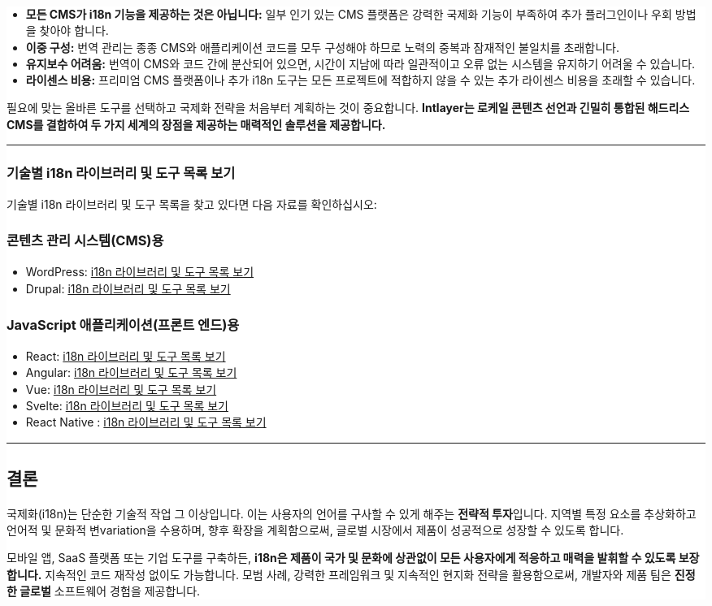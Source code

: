 - **모든 CMS가 i18n 기능을 제공하는 것은 아닙니다:** 일부 인기 있는 CMS 플랫폼은 강력한 국제화 기능이 부족하여 추가 플러그인이나 우회 방법을 찾아야 합니다.
- **이중 구성:** 번역 관리는 종종 CMS와 애플리케이션 코드를 모두 구성해야 하므로 노력의 중복과 잠재적인 불일치를 초래합니다.
- **유지보수 어려움:** 번역이 CMS와 코드 간에 분산되어 있으면, 시간이 지남에 따라 일관적이고 오류 없는 시스템을 유지하기 어려울 수 있습니다.
- **라이센스 비용:** 프리미엄 CMS 플랫폼이나 추가 i18n 도구는 모든 프로젝트에 적합하지 않을 수 있는 추가 라이센스 비용을 초래할 수 있습니다.

필요에 맞는 올바른 도구를 선택하고 국제화 전략을 처음부터 계획하는 것이 중요합니다. **Intlayer는 로케일 콘텐츠 선언과 긴밀히 통합된 해드리스 CMS를 결합하여 두 가지 세계의 장점을 제공하는 매력적인 솔루션을 제공합니다.**

---

### 기술별 i18n 라이브러리 및 도구 목록 보기

기술별 i18n 라이브러리 및 도구 목록을 찾고 있다면 다음 자료를 확인하십시오:

### 콘텐츠 관리 시스템(CMS)용

- WordPress: [i18n 라이브러리 및 도구 목록 보기](https://github.com/aymericzip/intlayer/blob/main/docs/docs/ko/list_i18n_technologies/CMS/wordpress.md)
- Drupal: [i18n 라이브러리 및 도구 목록 보기](https://github.com/aymericzip/intlayer/blob/main/docs/docs/ko/list_i18n_technologies/CMS/drupal.md)

### JavaScript 애플리케이션(프론트 엔드)용

- React: [i18n 라이브러리 및 도구 목록 보기](https://github.com/aymericzip/intlayer/blob/main/docs/docs/ko/list_i18n_technologies/frameworks/react.md)
- Angular: [i18n 라이브러리 및 도구 목록 보기](https://github.com/aymericzip/intlayer/blob/main/docs/docs/ko/list_i18n_technologies/frameworks/angular.md)
- Vue: [i18n 라이브러리 및 도구 목록 보기](https://github.com/aymericzip/intlayer/blob/main/docs/docs/ko/list_i18n_technologies/frameworks/vue.md)
- Svelte: [i18n 라이브러리 및 도구 목록 보기](https://github.com/aymericzip/intlayer/blob/main/docs/docs/ko/list_i18n_technologies/frameworks/svelte.md)
- React Native : [i18n 라이브러리 및 도구 목록 보기](https://github.com/aymericzip/intlayer/blob/main/docs/docs/ko/list_i18n_technologies/frameworks/react-native.md)

---

## 결론

국제화(i18n)는 단순한 기술적 작업 그 이상입니다. 이는 사용자의 언어를 구사할 수 있게 해주는 **전략적 투자**입니다. 지역별 특정 요소를 추상화하고 언어적 및 문화적 변variation을 수용하며, 향후 확장을 계획함으로써, 글로벌 시장에서 제품이 성공적으로 성장할 수 있도록 합니다.

모바일 앱, SaaS 플랫폼 또는 기업 도구를 구축하든, **i18n은 제품이 국가 및 문화에 상관없이 모든 사용자에게 적응하고 매력을 발휘할 수 있도록 보장합니다.** 지속적인 코드 재작성 없이도 가능합니다. 모범 사례, 강력한 프레임워크 및 지속적인 현지화 전략을 활용함으로써, 개발자와 제품 팀은 **진정한 글로벌** 소프트웨어 경험을 제공합니다.

